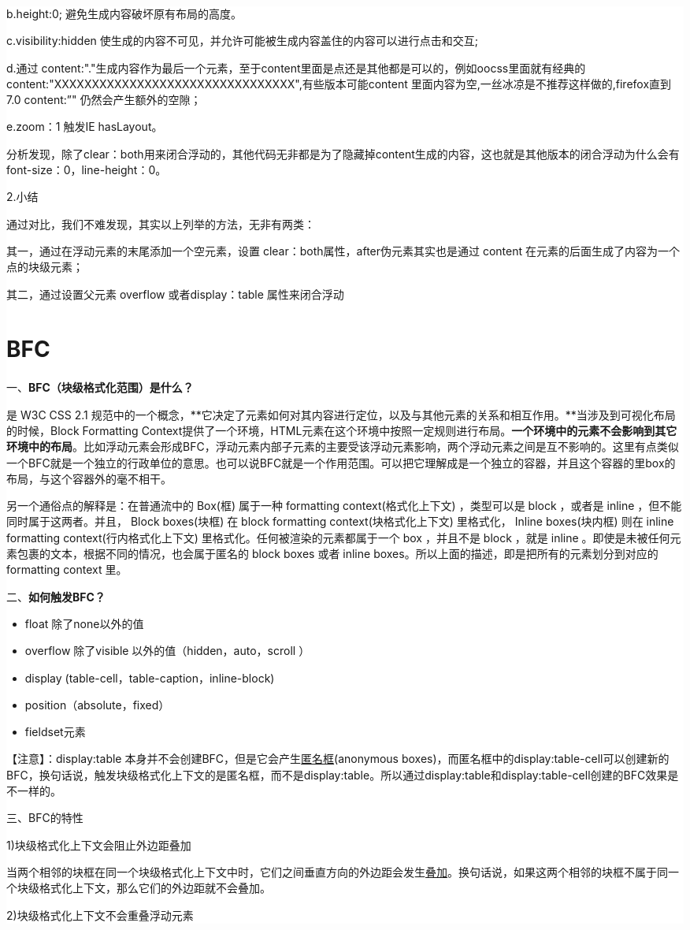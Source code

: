 b.height:0;  避免生成内容破坏原有布局的高度。

c.visibility:hidden 使生成的内容不可见，并允许可能被生成内容盖住的内容可以进行点击和交互;

d.通过 content:"."生成内容作为最后一个元素，至于content里面是点还是其他都是可以的，例如oocss里面就有经典的 
content:"XXXXXXXXXXXXXXXXXXXXXXXXXXXXXXXX",有些版本可能content 
里面内容为空,一丝冰凉是不推荐这样做的,firefox直到7.0 content:”" 仍然会产生额外的空隙；

e.zoom：1 触发IE hasLayout。

分析发现，除了clear：both用来闭合浮动的，其他代码无非都是为了隐藏掉content生成的内容，这也就是其他版本的闭合浮动为什么会有font-size：0，line-height：0。

2.小结

通过对比，我们不难发现，其实以上列举的方法，无非有两类：

其一，通过在浮动元素的末尾添加一个空元素，设置 clear：both属性，after伪元素其实也是通过 content 在元素的后面生成了内容为一个点的块级元素；

其二，通过设置父元素 overflow 或者display：table 属性来闭合浮动



# BFC

一、**BFC（块级格式化范围）是什么？**

是 W3C CSS 2.1 规范中的一个概念，**它决定了元素如何对其内容进行定位，以及与其他元素的关系和相互作用。**当涉及到可视化布局的时候，Block Formatting Context提供了一个环境，HTML元素在这个环境中按照一定规则进行布局。**一个环境中的元素不会影响到其它环境中的布局**。比如浮动元素会形成BFC，浮动元素内部子元素的主要受该浮动元素影响，两个浮动元素之间是互不影响的。这里有点类似一个BFC就是一个独立的行政单位的意思。也可以说BFC就是一个作用范围。可以把它理解成是一个独立的容器，并且这个容器的里box的布局，与这个容器外的毫不相干。

另一个通俗点的解释是：在普通流中的 Box(框) 属于一种 formatting context(格式化上下文) ，类型可以是 block ，或者是 inline ，但不能同时属于这两者。并且， Block boxes(块框) 在 block formatting context(块格式化上下文) 里格式化， Inline boxes(块内框) 则在 inline formatting context(行内格式化上下文) 里格式化。任何被渲染的元素都属于一个 box ，并且不是 block ，就是 inline 。即使是未被任何元素包裹的文本，根据不同的情况，也会属于匿名的 block boxes 或者 inline boxes。所以上面的描述，即是把所有的元素划分到对应的 formatting context 里。

二、**如何触发BFC？**

- float 除了none以外的值 
        
- overflow 除了visible 以外的值（hidden，auto，scroll ） 
        
- display (table-cell，table-caption，inline-block) 
        
- position（absolute，fixed） 
        
- fieldset元素

【注意】：display:table 本身并不会创建BFC，但是它会产生[匿名框](http://www.w3.org/TR/CSS21/tables.html#anonymous-boxes)(anonymous
boxes)，而匿名框中的display:table-cell可以创建新的BFC，换句话说，触发块级格式化上下文的是匿名框，而不是display:table。所以通过display:table和display:table-cell创建的BFC效果是不一样的。

三、BFC的特性

1)块级格式化上下文会阻止外边距叠加

当两个相邻的块框在同一个块级格式化上下文中时，它们之间垂直方向的外边距会发生[叠加](http://www.w3.org/TR/CSS21/box.html#collapsing-margins)。换句话说，如果这两个相邻的块框不属于同一个块级格式化上下文，那么它们的外边距就不会叠加。

2)块级格式化上下文不会重叠浮动元素
